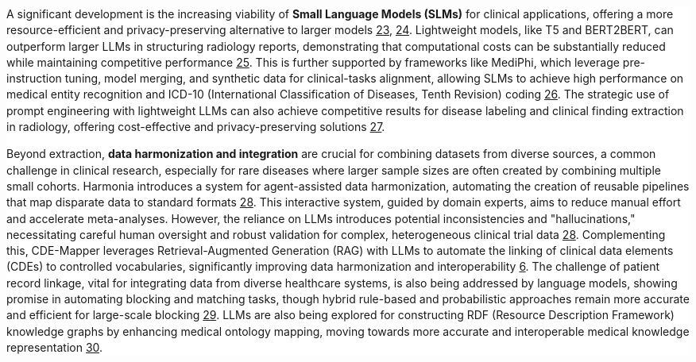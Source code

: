 
A significant development is the increasing viability of **Small Language Models (SLMs)** for clinical applications, offering a more resource-efficient and privacy-preserving alternative to larger models [23](https://www.semanticscholar.org/paper/d0e6b0a43edec2424005ee900c6d657597bd7d16), [24](https://www.semanticscholar.org/paper/72afb9cbc91c104e3bf1ead3588c6977f173591f). Lightweight models, like T5 and BERT2BERT, can outperform larger LLMs in structuring radiology reports, demonstrating that computational costs can be substantially reduced while maintaining competitive performance [25](https://www.semanticscholar.org/paper/3d7fc1824d6e6fde1b68c48015c9e3870ffd03db). This is further supported by frameworks like MediPhi, which leverage pre-instruction tuning, model merging, and synthetic data for clinical-tasks alignment, allowing SLMs to achieve high performance on medical entity recognition and ICD-10 (International Classification of Diseases, Tenth Revision) coding [26](https://www.semanticscholar.org/paper/c668268d68e646ef9d1a4df35264450d32573ca4). The strategic use of prompt engineering with lightweight LLMs can also achieve competitive results for disease labeling and clinical finding extraction in radiology, offering cost-effective and privacy-preserving solutions [27](https://www.semanticscholar.org/paper/335cd141c6f07bf3ce43eb058ace99c0d0448cac).

Beyond extraction, **data harmonization and integration** are crucial for combining datasets from diverse sources, a common challenge in clinical research, especially for rare diseases where larger sample sizes are often created by combining multiple small cohorts. Harmonia introduces a system for agent-assisted data harmonization, automating the creation of reusable pipelines that map disparate data to standard formats [28](http://arxiv.org/pdf/2502.07132v2). This interactive system, guided by domain experts, aims to reduce manual effort and accelerate meta-analyses. However, the reliance on LLMs introduces potential inconsistencies and "hallucinations," necessitating careful human oversight and robust validation for complex, heterogeneous clinical trial data [28](http://arxiv.org/pdf/2502.07132v2). Complementing this, CDE-Mapper leverages Retrieval-Augmented Generation (RAG) with LLMs to automate the linking of clinical data elements (CDEs) to controlled vocabularies, significantly improving data harmonization and interoperability [6](https://www.semanticscholar.org/paper/ecc3051e19f7713350e0950b6cde1f0841ca2d7c). The challenge of patient record linkage, vital for integrating data from diverse healthcare systems, is also being addressed by language models, showing promise in automating blocking and matching tasks, though hybrid rule-based and probabilistic approaches remain more accurate and efficient for large-scale blocking [29](https://www.semanticscholar.org/paper/6c2f5ef88f7aabc3de3101e8ca3f19ba10f152df). LLMs are also being explored for constructing RDF (Resource Description Framework) knowledge graphs by enhancing medical ontology mapping, moving towards more accurate and interoperable medical knowledge representation [30](https://www.semanticscholar.org/paper/c9d2616f0b49b9842c34309373f7d2b419f2bbcc).
